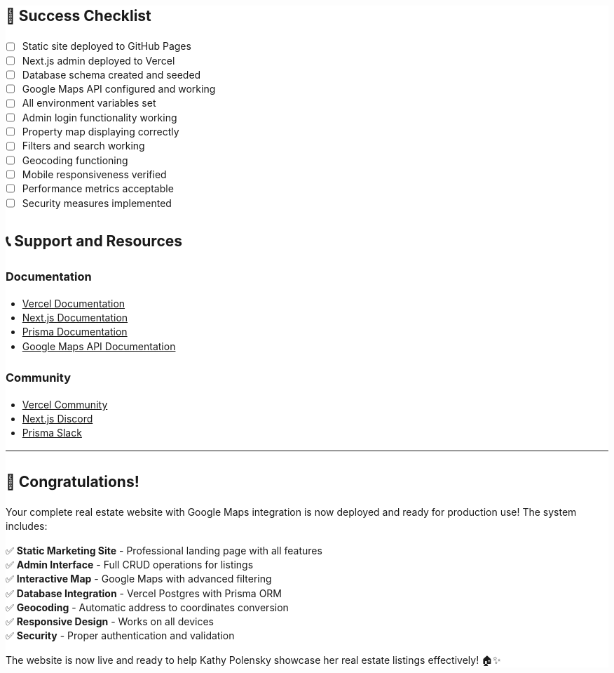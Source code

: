 ## 🎯 Success Checklist

- [ ] Static site deployed to GitHub Pages
- [ ] Next.js admin deployed to Vercel
- [ ] Database schema created and seeded
- [ ] Google Maps API configured and working
- [ ] All environment variables set
- [ ] Admin login functionality working
- [ ] Property map displaying correctly
- [ ] Filters and search working
- [ ] Geocoding functioning
- [ ] Mobile responsiveness verified
- [ ] Performance metrics acceptable
- [ ] Security measures implemented

## 📞 Support and Resources

### Documentation
- [Vercel Documentation](https://vercel.com/docs)
- [Next.js Documentation](https://nextjs.org/docs)
- [Prisma Documentation](https://www.prisma.io/docs)
- [Google Maps API Documentation](https://developers.google.com/maps/documentation)

### Community
- [Vercel Community](https://github.com/vercel/vercel/discussions)
- [Next.js Discord](https://discord.gg/nextjs)
- [Prisma Slack](https://slack.prisma.io)

---

## 🎉 Congratulations!

Your complete real estate website with Google Maps integration is now deployed and ready for production use! The system includes:

✅ **Static Marketing Site** - Professional landing page with all features  
✅ **Admin Interface** - Full CRUD operations for listings  
✅ **Interactive Map** - Google Maps with advanced filtering  
✅ **Database Integration** - Vercel Postgres with Prisma ORM  
✅ **Geocoding** - Automatic address to coordinates conversion  
✅ **Responsive Design** - Works on all devices  
✅ **Security** - Proper authentication and validation  

The website is now live and ready to help Kathy Polensky showcase her real estate listings effectively! 🏠✨
